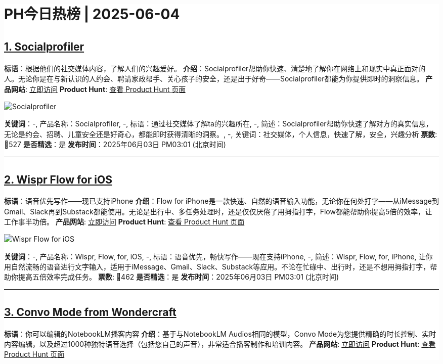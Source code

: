 # PH今日热榜 | 2025-06-04

## [1. Socialprofiler](https://www.producthunt.com/posts/socialprofiler?utm_campaign=producthunt-api&utm_medium=api-v2&utm_source=Application%3A+nextauth+%28ID%3A+151633%29)
**标语**：根据他们的社交媒体内容，了解人们的兴趣爱好。
**介绍**：Socialprofiler帮助你快速、清楚地了解你在网络上和现实中真正面对的人。无论你是在与新认识的人约会、聘请家政帮手、关心孩子的安全，还是出于好奇——Socialprofiler都能为你提供即时的洞察信息。
**产品网站**: [立即访问](https://www.producthunt.com/r/CR6IOIELHYGIET?utm_campaign=producthunt-api&utm_medium=api-v2&utm_source=Application%3A+nextauth+%28ID%3A+151633%29)
**Product Hunt**: [查看 Product Hunt 页面](https://www.producthunt.com/posts/socialprofiler?utm_campaign=producthunt-api&utm_medium=api-v2&utm_source=Application%3A+nextauth+%28ID%3A+151633%29)

![Socialprofiler]()

**关键词**：-, 产品名称：Socialprofiler, -, 标语：通过社交媒体了解ta的兴趣所在, -, 简述：Socialprofiler帮助你快速了解对方的真实信息，无论是约会、招聘、儿童安全还是好奇心，都能即时获得清晰的洞察。, -, 关键词：社交媒体，个人信息，快速了解，安全，兴趣分析
**票数**: 🔺527
**是否精选**：是
**发布时间**：2025年06月03日 PM03:01 (北京时间)

---

## [2. Wispr Flow for iOS](https://www.producthunt.com/posts/wispr-flow-for-ios?utm_campaign=producthunt-api&utm_medium=api-v2&utm_source=Application%3A+nextauth+%28ID%3A+151633%29)
**标语**：语音优先写作——现已支持iPhone
**介绍**：Flow for iPhone是一款快速、自然的语音输入功能，无论你在何处打字——从iMessage到Gmail、Slack再到Substack都能使用。无论是出行中、多任务处理时，还是仅仅厌倦了用拇指打字，Flow都能帮助你提高5倍的效率，让工作事半功倍。
**产品网站**: [立即访问](https://www.producthunt.com/r/J6MB4XPAEIXBCS?utm_campaign=producthunt-api&utm_medium=api-v2&utm_source=Application%3A+nextauth+%28ID%3A+151633%29)
**Product Hunt**: [查看 Product Hunt 页面](https://www.producthunt.com/posts/wispr-flow-for-ios?utm_campaign=producthunt-api&utm_medium=api-v2&utm_source=Application%3A+nextauth+%28ID%3A+151633%29)

![Wispr Flow for iOS]()

**关键词**：-, 产品名称：Wispr, Flow, for, iOS, -, 标语：语音优先，畅快写作——现在支持iPhone, -, 简述：Wispr, Flow, for, iPhone, 让你用自然流畅的语音进行文字输入，适用于iMessage、Gmail、Slack、Substack等应用。不论在忙碌中、出行时，还是不想用拇指打字，帮助你提高五倍效率完成任务。
**票数**: 🔺462
**是否精选**：是
**发布时间**：2025年06月03日 PM03:01 (北京时间)

---

## [3. Convo Mode from Wondercraft](https://www.producthunt.com/posts/convo-mode-from-wondercraft?utm_campaign=producthunt-api&utm_medium=api-v2&utm_source=Application%3A+nextauth+%28ID%3A+151633%29)
**标语**：你可以编辑的NotebookLM播客内容
**介绍**：基于与NotebookLM Audios相同的模型，Convo Mode为您提供精确的时长控制、实时内容编辑，以及超过1000种独特语音选择（包括您自己的声音），非常适合播客制作和培训内容。
**产品网站**: [立即访问](https://www.producthunt.com/r/4FSCM4DFYXO5XN?utm_campaign=producthunt-api&utm_medium=api-v2&utm_source=Application%3A+nextauth+%28ID%3A+151633%29)
**Product Hunt**: [查看 Product Hunt 页面](https://www.producthunt.com/posts/convo-mode-from-wondercraft?utm_campaign=producthunt-api&utm_medium=api-v2&utm_source=Application%3A+nextauth+%28ID%3A+151633%29)
